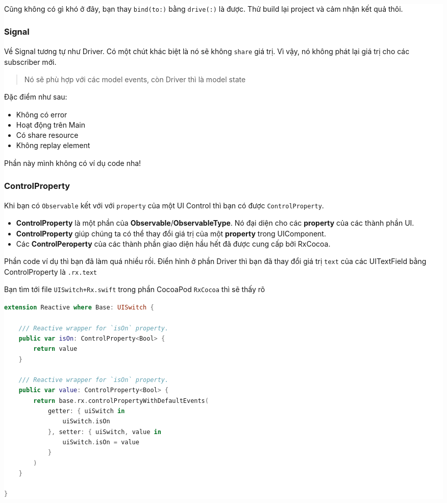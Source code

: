 Cũng không có gì khó ở đây, bạn thay `bind(to:)` bằng `drive(:)` là được. Thử build lại project và cảm nhận kết quả thôi.

### Signal

Về Signal tương tự như Driver. Có một chút khác biệt là nó sẽ không `share` giá trị. Vì vậy, nó không phát lại giá trị cho các subscriber mới.

> Nó sẽ phù hợp với các model events, còn Driver thì là model state

Đặc điểm như sau:

* Không có error
* Hoạt động trên Main
* Có share resource
* Không replay element

Phần này mình không có ví dụ code nha!

### ControlProperty

Khi bạn có `Observable` kết với với `property` của một UI Control thì bạn có được `ControlProperty`.

- **ControlProperty** là một phần của **Observable**/**ObservableType**. Nó đại diện cho các **property** của các thành phần UI.
- **ControlProperty** giúp chúng ta có thể thay đổi giá trị của một **property** trong UIComponent.
- Các **ControlPeroperty** của các thành phần giao diện hầu hết đã được cung cấp bởi RxCocoa.

Phần code ví dụ thì bạn đã làm quá nhiều rồi. Điển hình ở phần Driver thì bạn đã thay đổi giá trị `text` của các UITextField bằng ControlProperty là `.rx.text`

Bạn tìm tới file `UISwitch+Rx.swift` trong phần CocoaPod `RxCocoa` thì sẽ thấy rõ

```swift
extension Reactive where Base: UISwitch {

    /// Reactive wrapper for `isOn` property.
    public var isOn: ControlProperty<Bool> {
        return value
    }

    /// Reactive wrapper for `isOn` property.
    public var value: ControlProperty<Bool> {
        return base.rx.controlPropertyWithDefaultEvents(
            getter: { uiSwitch in
                uiSwitch.isOn
            }, setter: { uiSwitch, value in
                uiSwitch.isOn = value
            }
        )
    }
    
}
```
